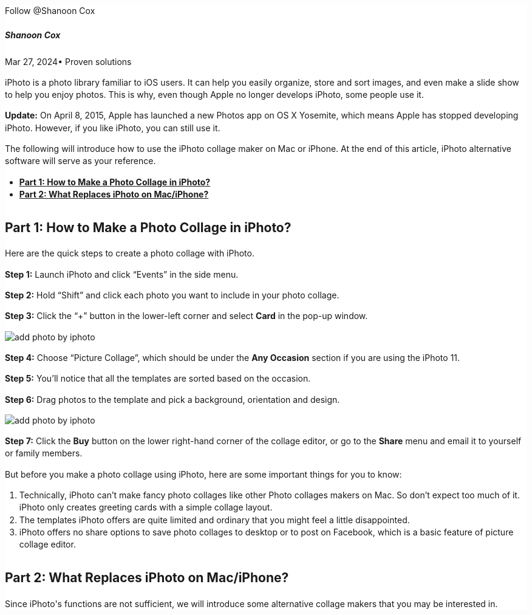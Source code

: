 Follow @Shanoon Cox

##### Shanoon Cox

 Mar 27, 2024• Proven solutions

iPhoto is a photo library familiar to iOS users. It can help you easily organize, store and sort images, and even make a slide show to help you enjoy photos. This is why, even though Apple no longer develops iPhoto, some people use it.

**Update:** On April 8, 2015, Apple has launched a new Photos app on OS X Yosemite, which means Apple has stopped developing iPhoto. However, if you like iPhoto, you can still use it.

The following will introduce how to use the iPhoto collage maker on Mac or iPhone. At the end of this article, iPhoto alternative software will serve as your reference.

* **[Part 1: How to Make a Photo Collage in iPhoto?](#part1)**
* **[Part 2: What Replaces iPhoto on Mac/iPhone?](#part2)**

## Part 1: How to Make a Photo Collage in iPhoto?

Here are the quick steps to create a photo collage with iPhoto.

**Step 1:** Launch iPhoto and click “Events” in the side menu.

**Step 2:** Hold “Shift” and click each photo you want to include in your photo collage.

**Step 3:** Click the “+” button in the lower-left corner and select **Card** in the pop-up window.

![add photo by iphoto](https://images.wondershare.com/filmora/article-images/iphoto-add-image.JPG)

**Step 4:** Choose “Picture Collage”, which should be under the **Any Occasion** section if you are using the iPhoto 11.

**Step 5:** You’ll notice that all the templates are sorted based on the occasion.

**Step 6:** Drag photos to the template and pick a background, orientation and design.

![add photo by iphoto](https://images.wondershare.com/filmora/article-images/iphoto-drag-photo.JPG)

**Step 7:** Click the **Buy** button on the lower right-hand corner of the collage editor, or go to the **Share** menu and email it to yourself or family members.

But before you make a photo collage using iPhoto, here are some important things for you to know:

1. Technically, iPhoto can’t make fancy photo collages like other Photo collages makers on Mac. So don’t expect too much of it. iPhoto only creates greeting cards with a simple collage layout.
2. The templates iPhoto offers are quite limited and ordinary that you might feel a little disappointed.
3. iPhoto offers no share options to save photo collages to desktop or to post on Facebook, which is a basic feature of picture collage editor.

## Part 2: What Replaces iPhoto on Mac/iPhone?

Since iPhoto's functions are not sufficient, we will introduce some alternative collage makers that you may be interested in.
